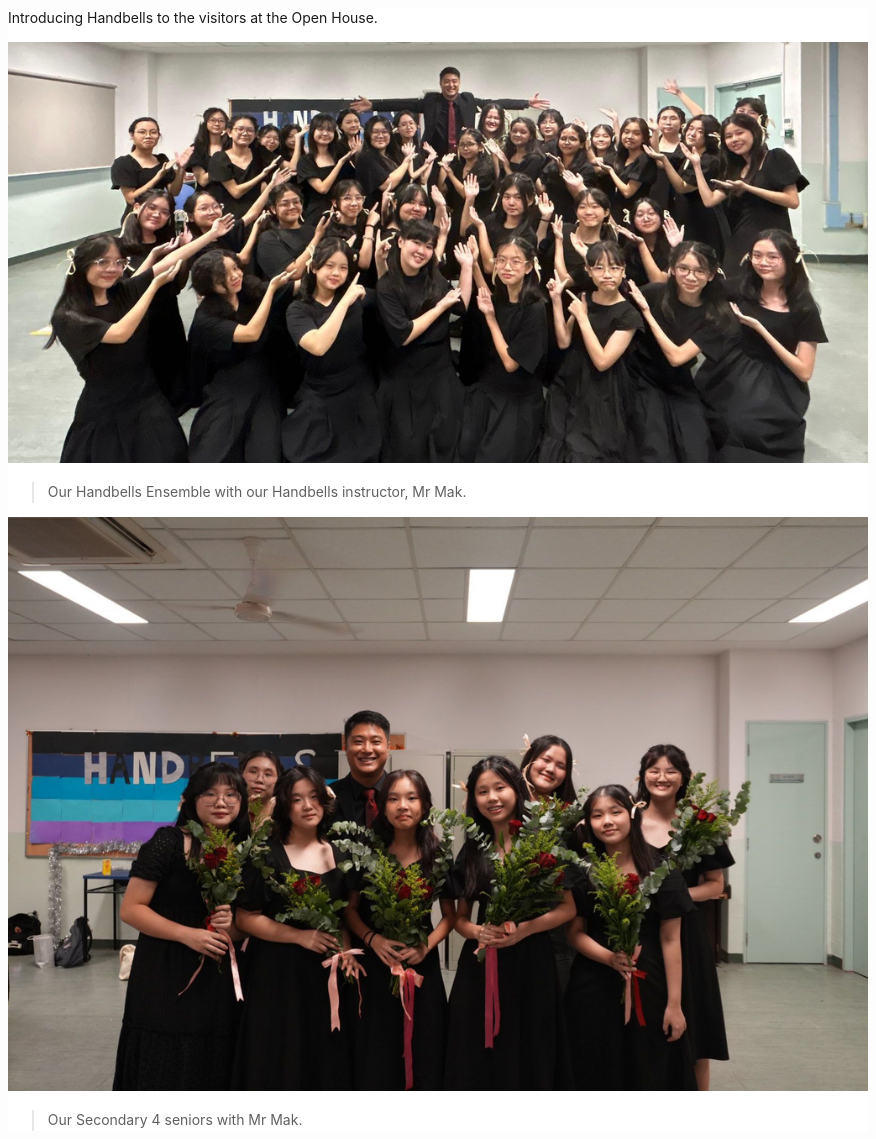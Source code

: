 <p>Introducing Handbells to the visitors at the Open House.</p>
</blockquote>
<div class="isomer-image-wrapper">
<img style="width: 100%" height="auto" width="100%" alt="" src="/images/CCA/Handbells/3.jpg">
</div>
<blockquote>
<p>Our Handbells Ensemble with our Handbells instructor, Mr Mak.</p>
</blockquote>
<div class="isomer-image-wrapper">
<img style="width: 100%" height="auto" width="100%" alt="" src="/images/CCA/Handbells/4.jpg">
</div>
<blockquote>
<p>Our Secondary 4 seniors with Mr Mak.</p>